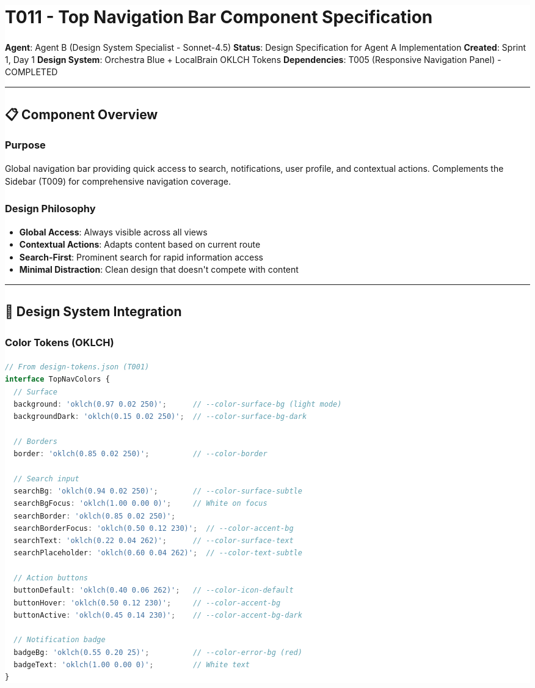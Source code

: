 # T011 - Top Navigation Bar Component Specification

**Agent**: Agent B (Design System Specialist - Sonnet-4.5)
**Status**: Design Specification for Agent A Implementation
**Created**: Sprint 1, Day 1
**Design System**: Orchestra Blue + LocalBrain OKLCH Tokens
**Dependencies**: T005 (Responsive Navigation Panel) - COMPLETED

---

## 📋 Component Overview

### Purpose
Global navigation bar providing quick access to search, notifications, user profile, and contextual actions. Complements the Sidebar (T009) for comprehensive navigation coverage.

### Design Philosophy
- **Global Access**: Always visible across all views
- **Contextual Actions**: Adapts content based on current route
- **Search-First**: Prominent search for rapid information access
- **Minimal Distraction**: Clean design that doesn't compete with content

---

## 🎨 Design System Integration

### Color Tokens (OKLCH)
```typescript
// From design-tokens.json (T001)
interface TopNavColors {
  // Surface
  background: 'oklch(0.97 0.02 250)';      // --color-surface-bg (light mode)
  backgroundDark: 'oklch(0.15 0.02 250)';  // --color-surface-bg-dark

  // Borders
  border: 'oklch(0.85 0.02 250)';          // --color-border

  // Search input
  searchBg: 'oklch(0.94 0.02 250)';        // --color-surface-subtle
  searchBgFocus: 'oklch(1.00 0.00 0)';     // White on focus
  searchBorder: 'oklch(0.85 0.02 250)';
  searchBorderFocus: 'oklch(0.50 0.12 230)';  // --color-accent-bg
  searchText: 'oklch(0.22 0.04 262)';      // --color-surface-text
  searchPlaceholder: 'oklch(0.60 0.04 262)';  // --color-text-subtle

  // Action buttons
  buttonDefault: 'oklch(0.40 0.06 262)';   // --color-icon-default
  buttonHover: 'oklch(0.50 0.12 230)';     // --color-accent-bg
  buttonActive: 'oklch(0.45 0.14 230)';    // --color-accent-bg-dark

  // Notification badge
  badgeBg: 'oklch(0.55 0.20 25)';          // --color-error-bg (red)
  badgeText: 'oklch(1.00 0.00 0)';         // White text
}
```
